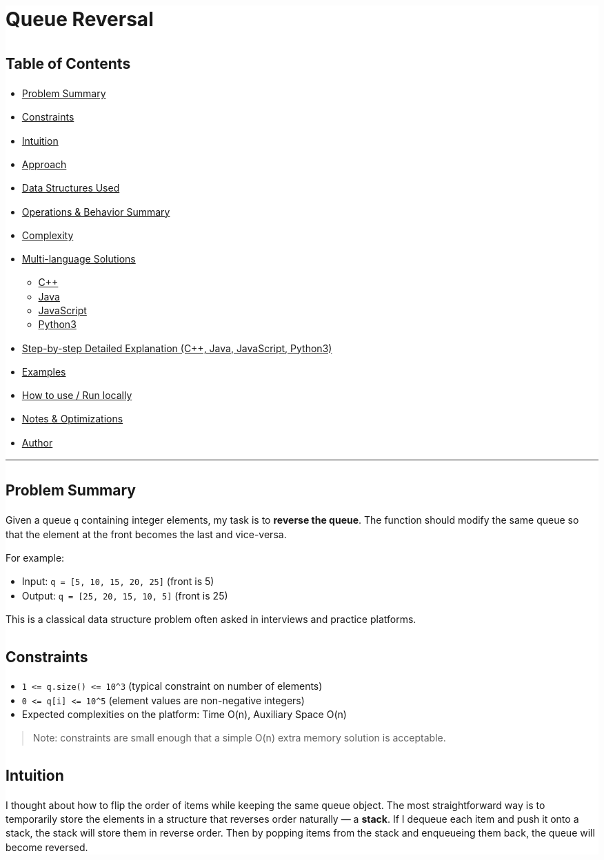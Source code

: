 # Queue Reversal

## Table of Contents

* [Problem Summary](#problem-summary)
* [Constraints](#constraints)
* [Intuition](#intuition)
* [Approach](#approach)
* [Data Structures Used](#data-structures-used)
* [Operations & Behavior Summary](#operations--behavior-summary)
* [Complexity](#complexity)
* [Multi-language Solutions](#multi-language-solutions)

  * [C++](#c)
  * [Java](#java)
  * [JavaScript](#javascript)
  * [Python3](#python3)
* [Step-by-step Detailed Explanation (C++, Java, JavaScript, Python3)](#step-by-step-detailed-explanation-c-java-javascript-python3)
* [Examples](#examples)
* [How to use / Run locally](#how-to-use--run-locally)
* [Notes & Optimizations](#notes--optimizations)
* [Author](#author)

---

## Problem Summary

Given a queue `q` containing integer elements, my task is to **reverse the queue**. The function should modify the same queue so that the element at the front becomes the last and vice-versa.

For example:

* Input: `q = [5, 10, 15, 20, 25]` (front is 5)
* Output: `q = [25, 20, 15, 10, 5]` (front is 25)

This is a classical data structure problem often asked in interviews and practice platforms.

## Constraints

* `1 <= q.size() <= 10^3` (typical constraint on number of elements)
* `0 <= q[i] <= 10^5` (element values are non-negative integers)
* Expected complexities on the platform: Time O(n), Auxiliary Space O(n)

> Note: constraints are small enough that a simple O(n) extra memory solution is acceptable.

## Intuition

I thought about how to flip the order of items while keeping the same queue object. The most straightforward way is to temporarily store the elements in a structure that reverses order naturally — a **stack**. If I dequeue each item and push it onto a stack, the stack will store them in reverse order. Then by popping items from the stack and enqueueing them back, the queue will become reversed.
